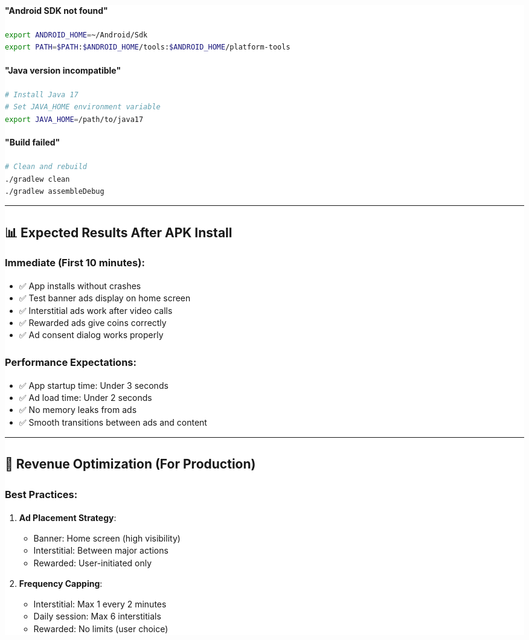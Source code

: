 #### "Android SDK not found"
```bash
export ANDROID_HOME=~/Android/Sdk
export PATH=$PATH:$ANDROID_HOME/tools:$ANDROID_HOME/platform-tools
```

#### "Java version incompatible"
```bash
# Install Java 17
# Set JAVA_HOME environment variable
export JAVA_HOME=/path/to/java17
```

#### "Build failed"
```bash
# Clean and rebuild
./gradlew clean
./gradlew assembleDebug
```

---

## 📊 Expected Results After APK Install

### Immediate (First 10 minutes):
- ✅ App installs without crashes
- ✅ Test banner ads display on home screen
- ✅ Interstitial ads work after video calls
- ✅ Rewarded ads give coins correctly
- ✅ Ad consent dialog works properly

### Performance Expectations:
- ✅ App startup time: Under 3 seconds
- ✅ Ad load time: Under 2 seconds
- ✅ No memory leaks from ads
- ✅ Smooth transitions between ads and content

---

## 🎯 Revenue Optimization (For Production)

### Best Practices:
1. **Ad Placement Strategy**:
   - Banner: Home screen (high visibility)
   - Interstitial: Between major actions
   - Rewarded: User-initiated only

2. **Frequency Capping**:
   - Interstitial: Max 1 every 2 minutes
   - Daily session: Max 6 interstitials
   - Rewarded: No limits (user choice)
